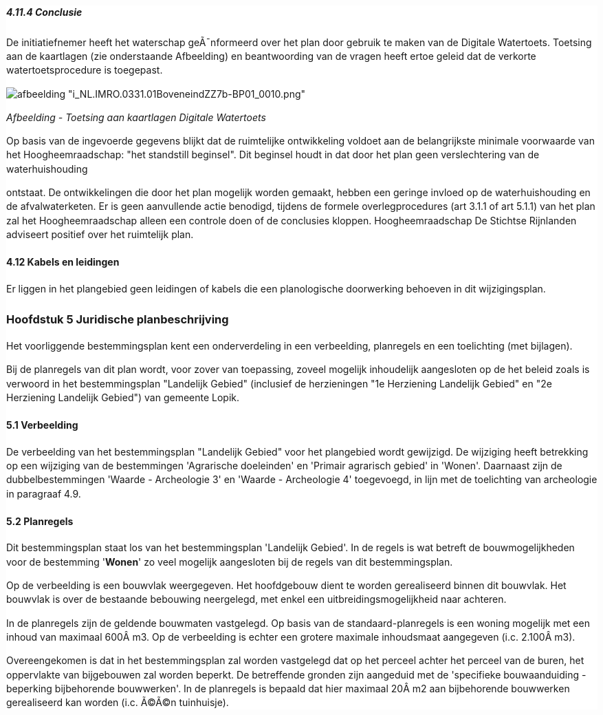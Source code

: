 ##### 4\.11\.4 Conclusie

De initiatiefnemer heeft het waterschap geÃ¯nformeerd over het plan door gebruik te maken van de Digitale Watertoets. Toetsing aan de kaartlagen (zie onderstaande Afbeelding) en beantwoording van de vragen heeft ertoe geleid dat de verkorte watertoetsprocedure is toegepast.

![afbeelding "i_NL.IMRO.0331.01BoveneindZZ7b-BP01_0010.png"](i_NL.IMRO.0331.01BoveneindZZ7b-BP01_0010.png)

*Afbeelding \- Toetsing aan kaartlagen Digitale Watertoets*

Op basis van de ingevoerde gegevens blijkt dat de ruimtelijke ontwikkeling voldoet aan de belangrijkste minimale voorwaarde van het Hoogheemraadschap: "het standstill beginsel". Dit beginsel houdt in dat door het plan geen verslechtering van de waterhuishouding

ontstaat. De ontwikkelingen die door het plan mogelijk worden gemaakt, hebben een geringe invloed op de waterhuishouding en de afvalwaterketen. Er is geen aanvullende actie benodigd, tijdens de formele overlegprocedures (art 3\.1\.1 of art 5\.1\.1\) van het plan zal het Hoogheemraadschap alleen een controle doen of de conclusies kloppen. Hoogheemraadschap De Stichtse Rijnlanden adviseert positief over het ruimtelijk plan.

#### 4\.12 Kabels en leidingen

Er liggen in het plangebied geen leidingen of kabels die een planologische doorwerking behoeven in dit wijzigingsplan.

### Hoofdstuk 5 Juridische planbeschrijving

Het voorliggende bestemmingsplan kent een onderverdeling in een verbeelding, planregels en een toelichting (met bijlagen).

Bij de planregels van dit plan wordt, voor zover van toepassing, zoveel mogelijk inhoudelijk aangesloten op de het beleid zoals is verwoord in het bestemmingsplan "Landelijk Gebied" (inclusief de herzieningen "1e Herziening Landelijk Gebied" en "2e Herziening Landelijk Gebied") van gemeente Lopik.

#### 5\.1 Verbeelding

De verbeelding van het bestemmingsplan "Landelijk Gebied" voor het plangebied wordt gewijzigd. De wijziging heeft betrekking op een wijziging van de bestemmingen 'Agrarische doeleinden' en 'Primair agrarisch gebied' in 'Wonen'. Daarnaast zijn de dubbelbestemmingen 'Waarde \- Archeologie 3' en 'Waarde \- Archeologie 4' toegevoegd, in lijn met de toelichting van archeologie in paragraaf 4\.9.

#### 5\.2 Planregels

Dit bestemmingsplan staat los van het bestemmingsplan 'Landelijk Gebied'. In de regels is wat betreft de bouwmogelijkheden voor de bestemming '**Wonen**' zo veel mogelijk aangesloten bij de regels van dit bestemmingsplan.

Op de verbeelding is een bouwvlak weergegeven. Het hoofdgebouw dient te worden gerealiseerd binnen dit bouwvlak. Het bouwvlak is over de bestaande bebouwing neergelegd, met enkel een uitbreidingsmogelijkheid naar achteren.

In de planregels zijn de geldende bouwmaten vastgelegd. Op basis van de standaard\-planregels is een woning mogelijk met een inhoud van maximaal 600Â m3. Op de verbeelding is echter een grotere maximale inhoudsmaat aangegeven (i.c. 2\.100Â m3).

Overeengekomen is dat in het bestemmingsplan zal worden vastgelegd dat op het perceel achter het perceel van de buren, het oppervlakte van bijgebouwen zal worden beperkt. De betreffende gronden zijn aangeduid met de 'specifieke bouwaanduiding \- beperking bijbehorende bouwwerken'. In de planregels is bepaald dat hier maximaal 20Â m2 aan bijbehorende bouwwerken gerealiseerd kan worden (i.c. Ã©Ã©n tuinhuisje).
